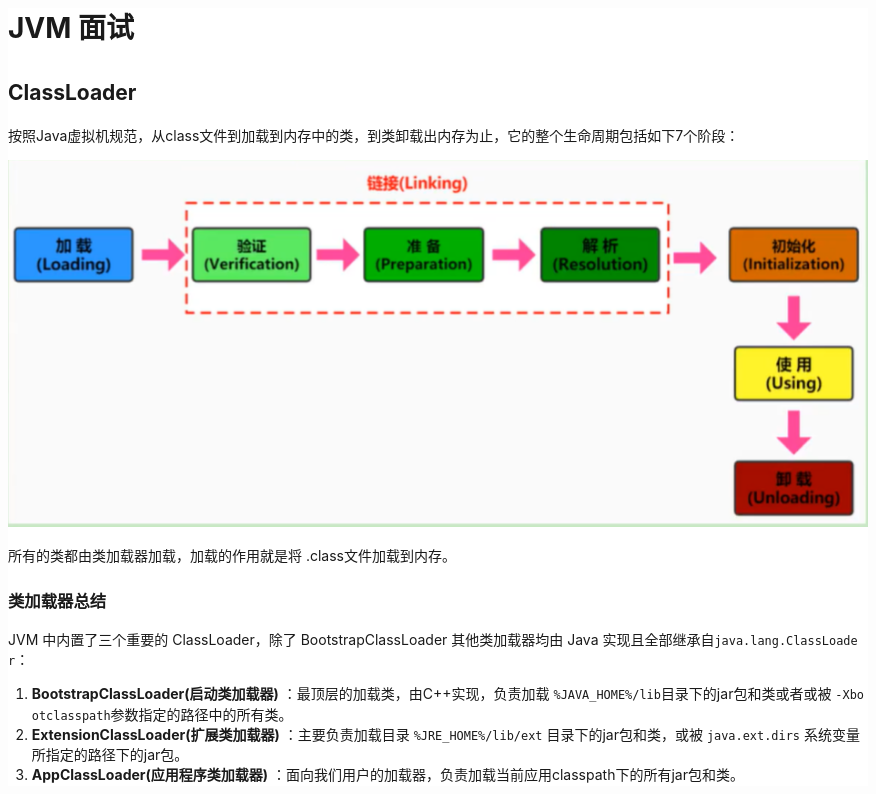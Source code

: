 # JVM 面试

## ClassLoader

按照Java虚拟机规范，从class文件到加载到内存中的类，到类卸载出内存为止，它的整个生命周期包括如下7个阶段：

![img](assets/31aa8a34-57bb-47f9-aeec-5753fc4d4650.png) 

所有的类都由类加载器加载，加载的作用就是将 .class文件加载到内存。

### 类加载器总结

JVM 中内置了三个重要的 ClassLoader，除了 BootstrapClassLoader 其他类加载器均由 Java 实现且全部继承自`java.lang.ClassLoader`：

1. **BootstrapClassLoader(启动类加载器)** ：最顶层的加载类，由C++实现，负责加载 `%JAVA_HOME%/lib`目录下的jar包和类或者或被 `-Xbootclasspath`参数指定的路径中的所有类。
2. **ExtensionClassLoader(扩展类加载器)** ：主要负责加载目录 `%JRE_HOME%/lib/ext` 目录下的jar包和类，或被 `java.ext.dirs` 系统变量所指定的路径下的jar包。
3. **AppClassLoader(应用程序类加载器)** ：面向我们用户的加载器，负责加载当前应用classpath下的所有jar包和类。
